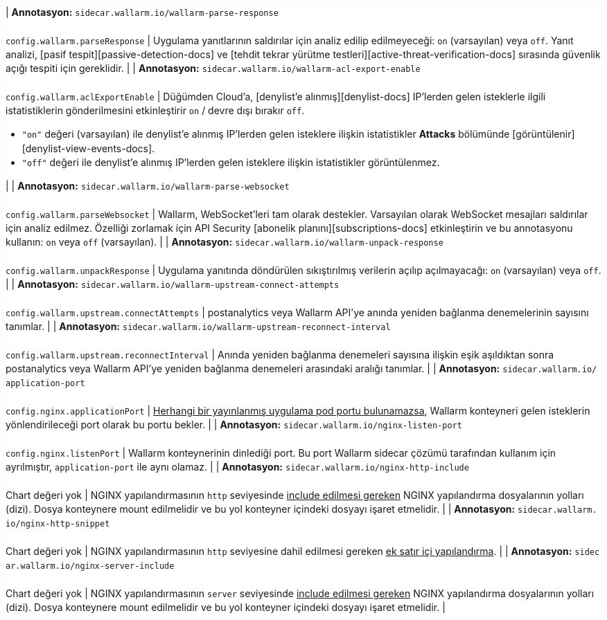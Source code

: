 | **Annotasyon:** `sidecar.wallarm.io/wallarm-parse-response`<br><br>`config.wallarm.parseResponse`                                     | Uygulama yanıtlarının saldırılar için analiz edilip edilmeyeceği: `on` (varsayılan) veya `off`. Yanıt analizi, [pasif tespit][passive-detection-docs] ve [tehdit tekrar yürütme testleri][active-threat-verification-docs] sırasında güvenlik açığı tespiti için gereklidir.                                                                                                                                                                                                                                            |
| **Annotasyon:** `sidecar.wallarm.io/wallarm-acl-export-enable`<br><br>`config.wallarm.aclExportEnable`                                     | Düğümden Cloud’a, [denylist’e alınmış][denylist-docs] IP’lerden gelen isteklerle ilgili istatistiklerin gönderilmesini etkinleştirir `on` / devre dışı bırakır `off`.<ul><li>`"on"` değeri (varsayılan) ile denylist’e alınmış IP’lerden gelen isteklere ilişkin istatistikler **Attacks** bölümünde [görüntülenir][denylist-view-events-docs].</li><li>`"off"` değeri ile denylist’e alınmış IP’lerden gelen isteklere ilişkin istatistikler görüntülenmez.</li></ul>                                                                                                                                |
| **Annotasyon:** `sidecar.wallarm.io/wallarm-parse-websocket`<br><br>`config.wallarm.parseWebsocket`                                    | Wallarm, WebSocket’leri tam olarak destekler. Varsayılan olarak WebSocket mesajları saldırılar için analiz edilmez. Özelliği zorlamak için API Security [abonelik planını][subscriptions-docs] etkinleştirin ve bu annotasyonu kullanın: `on` veya `off` (varsayılan).                                                                                                                                                                                                                                                 |
| **Annotasyon:** `sidecar.wallarm.io/wallarm-unpack-response`<br><br>`config.wallarm.unpackResponse`                                    | Uygulama yanıtında döndürülen sıkıştırılmış verilerin açılıp açılmayacağı: `on` (varsayılan) veya `off`.                                                                                                                                                                                                                          |
| **Annotasyon:** `sidecar.wallarm.io/wallarm-upstream-connect-attempts`<br><br>`config.wallarm.upstream.connectAttempts`                          | postanalytics veya Wallarm API’ye anında yeniden bağlanma denemelerinin sayısını tanımlar.                                                                                                                                                                                                                                         |
| **Annotasyon:** `sidecar.wallarm.io/wallarm-upstream-reconnect-interval`<br><br>`config.wallarm.upstream.reconnectInterval`                        | Anında yeniden bağlanma denemeleri sayısına ilişkin eşik aşıldıktan sonra postanalytics veya Wallarm API’ye yeniden bağlanma denemeleri arasındaki aralığı tanımlar.                                                                                                                                                                                                                                |
| **Annotasyon:** `sidecar.wallarm.io/application-port`<br><br>`config.nginx.applicationPort`                                     | [Herhangi bir yayınlanmış uygulama pod portu bulunamazsa](customization.md#application-container-port-auto-discovery), Wallarm konteyneri gelen isteklerin yönlendirileceği port olarak bu portu bekler.                                                                                             |
| **Annotasyon:** `sidecar.wallarm.io/nginx-listen-port`<br><br>`config.nginx.listenPort`                                          | Wallarm konteynerinin dinlediği port. Bu port Wallarm sidecar çözümü tarafından kullanım için ayrılmıştır, `application-port` ile aynı olamaz.                                                                                                                                                                 |
| **Annotasyon:** `sidecar.wallarm.io/nginx-http-include`<br><br>Chart değeri yok                                                               | NGINX yapılandırmasının `http` seviyesinde [include edilmesi gereken](customization.md#using-custom-nginx-configuration) NGINX yapılandırma dosyalarının yolları (dizi). Dosya konteynere mount edilmelidir ve bu yol konteyner içindeki dosyayı işaret etmelidir.                                                                                                            |
| **Annotasyon:** `sidecar.wallarm.io/nginx-http-snippet`<br><br>Chart değeri yok                                                               | NGINX yapılandırmasının `http` seviyesine dahil edilmesi gereken [ek satır içi yapılandırma](customization.md#using-custom-nginx-configuration).                                                                                                                                      |
| **Annotasyon:** `sidecar.wallarm.io/nginx-server-include`<br><br>Chart değeri yok                                                               | NGINX yapılandırmasının `server` seviyesinde [include edilmesi gereken](customization.md#using-custom-nginx-configuration) NGINX yapılandırma dosyalarının yolları (dizi). Dosya konteynere mount edilmelidir ve bu yol konteyner içindeki dosyayı işaret etmelidir.                                                                                                            |